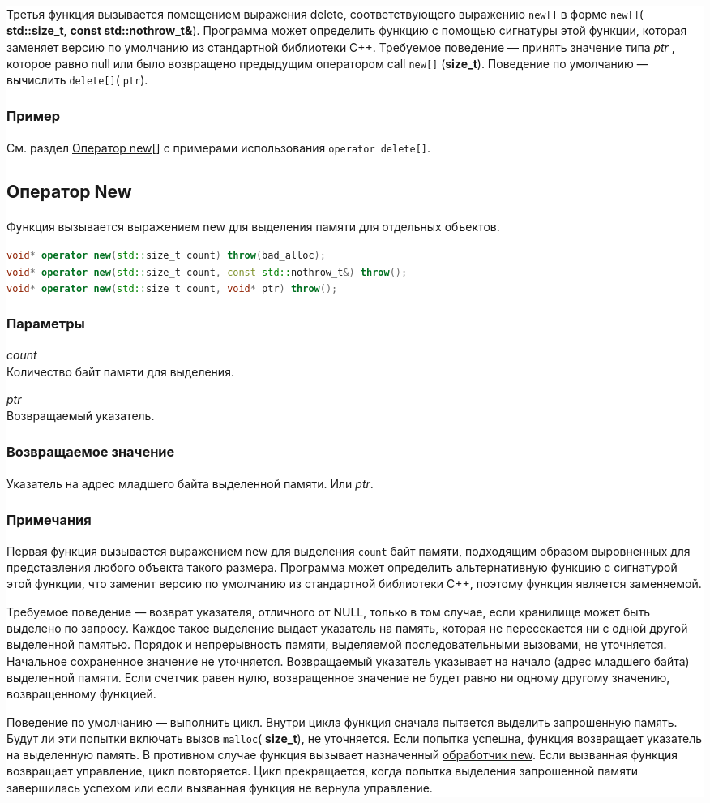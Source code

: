 Третья функция вызывается помещением выражения delete, соответствующего выражению `new[]` в форме `new[]`( **std::size_t**, **const std::nothrow_t&**). Программа может определить функцию с помощью сигнатуры этой функции, которая заменяет версию по умолчанию из стандартной библиотеки C++. Требуемое поведение — принять значение типа *ptr* , которое равно null или было возвращено предыдущим оператором call `new[]` (**size_t**). Поведение по умолчанию — вычислить `delete[]`( `ptr`).

### <a name="example"></a>Пример

См. раздел [Оператор new&#91;&#93;](../standard-library/new-operators.md#op_new_arr) с примерами использования `operator delete[]`.

## <a name="operator-new"></a><a name="op_new"></a>Оператор New

Функция вызывается выражением new для выделения памяти для отдельных объектов.

```cpp
void* operator new(std::size_t count) throw(bad_alloc);
void* operator new(std::size_t count, const std::nothrow_t&) throw();
void* operator new(std::size_t count, void* ptr) throw();
```

### <a name="parameters"></a>Параметры

*count*\
Количество байт памяти для выделения.

*ptr*\
Возвращаемый указатель.

### <a name="return-value"></a>Возвращаемое значение

Указатель на адрес младшего байта выделенной памяти. Или *ptr*.

### <a name="remarks"></a>Примечания

Первая функция вызывается выражением new для выделения `count` байт памяти, подходящим образом выровненных для представления любого объекта такого размера. Программа может определить альтернативную функцию с сигнатурой этой функции, что заменит версию по умолчанию из стандартной библиотеки C++, поэтому функция является заменяемой.

Требуемое поведение — возврат указателя, отличного от NULL, только в том случае, если хранилище может быть выделено по запросу. Каждое такое выделение выдает указатель на память, которая не пересекается ни с одной другой выделенной памятью. Порядок и непрерывность памяти, выделяемой последовательными вызовами, не уточняется. Начальное сохраненное значение не уточняется. Возвращаемый указатель указывает на начало (адрес младшего байта) выделенной памяти. Если счетчик равен нулю, возвращенное значение не будет равно ни одному другому значению, возвращенному функцией.

Поведение по умолчанию — выполнить цикл. Внутри цикла функция сначала пытается выделить запрошенную память. Будут ли эти попытки включать вызов `malloc`( **size_t**), не уточняется. Если попытка успешна, функция возвращает указатель на выделенную память. В противном случае функция вызывает назначенный [обработчик new](../standard-library/new-typedefs.md#new_handler). Если вызванная функция возвращает управление, цикл повторяется. Цикл прекращается, когда попытка выделения запрошенной памяти завершилась успехом или если вызванная функция не вернула управление.
